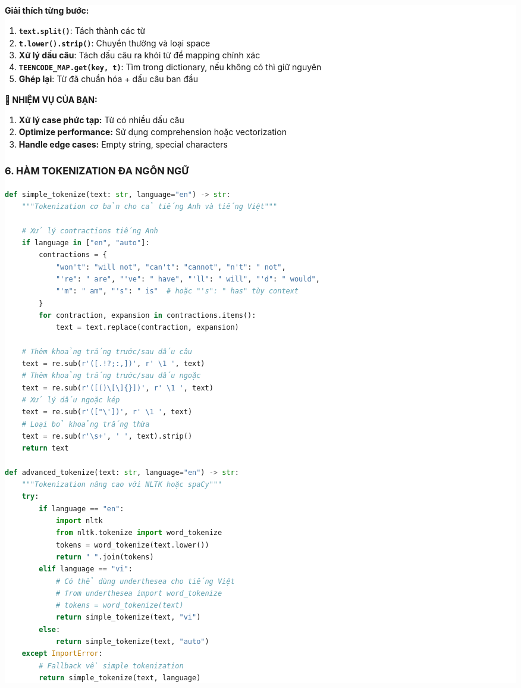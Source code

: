 ```python
```

**Giải thích từng bước:**
1. **`text.split()`**: Tách thành các từ
2. **`t.lower().strip()`**: Chuyển thường và loại space
3. **Xử lý dấu câu**: Tách dấu câu ra khỏi từ để mapping chính xác
4. **`TEENCODE_MAP.get(key, t)`**: Tìm trong dictionary, nếu không có thì giữ nguyên
5. **Ghép lại**: Từ đã chuẩn hóa + dấu câu ban đầu

**🔧 NHIỆM VỤ CỦA BẠN:**
1. **Xử lý case phức tạp:** Từ có nhiều dấu câu
2. **Optimize performance:** Sử dụng comprehension hoặc vectorization
3. **Handle edge cases:** Empty string, special characters

### 6. HÀM TOKENIZATION ĐA NGÔN NGỮ

```python
def simple_tokenize(text: str, language="en") -> str:
    """Tokenization cơ bản cho cả tiếng Anh và tiếng Việt"""
    
    # Xử lý contractions tiếng Anh
    if language in ["en", "auto"]:
        contractions = {
            "won't": "will not", "can't": "cannot", "n't": " not",
            "'re": " are", "'ve": " have", "'ll": " will", "'d": " would",
            "'m": " am", "'s": " is"  # hoặc "'s": " has" tùy context
        }
        for contraction, expansion in contractions.items():
            text = text.replace(contraction, expansion)
    
    # Thêm khoảng trắng trước/sau dấu câu
    text = re.sub(r'([.!?;:,])', r' \1 ', text)
    # Thêm khoảng trắng trước/sau dấu ngoặc
    text = re.sub(r'([()\[\]{}])', r' \1 ', text)
    # Xử lý dấu ngoặc kép
    text = re.sub(r'(["\'])', r' \1 ', text)
    # Loại bỏ khoảng trắng thừa
    text = re.sub(r'\s+', ' ', text).strip()
    return text

def advanced_tokenize(text: str, language="en") -> str:
    """Tokenization nâng cao với NLTK hoặc spaCy"""
    try:
        if language == "en":
            import nltk
            from nltk.tokenize import word_tokenize
            tokens = word_tokenize(text.lower())
            return " ".join(tokens)
        elif language == "vi":
            # Có thể dùng underthesea cho tiếng Việt
            # from underthesea import word_tokenize
            # tokens = word_tokenize(text)
            return simple_tokenize(text, "vi")
        else:
            return simple_tokenize(text, "auto")
    except ImportError:
        # Fallback về simple tokenization
        return simple_tokenize(text, language)
```

